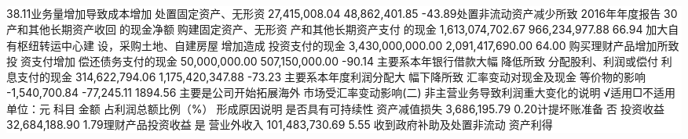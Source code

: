38.11业务量增加导致成本增加
处置固定资产、无形资
27,415,008.04
48,862,401.85
-43.89处置非流动资产减少所致
2016年年度报告
30产和其他长期资产收回
的现金净额
购建固定资产、无形资
产和其他长期资产支付
的现金
1,613,074,702.67
966,234,977.88
66.94
加大自有枢纽转运中心建
设，采购土地、自建房屋
增加造成
投资支付的现金
3,430,000,000.00
2,091,417,690.00
64.00
购买理财产品增加所致投
资支付增加
偿还债务支付的现金
50,000,000.00
507,150,000.00
-90.14
主要系本年银行借款大幅
降低所致
分配股利、利润或偿付
利息支付的现金
314,622,794.06
1,175,420,347.88
-73.23
主要系本年度利润分配大
幅下降所致
汇率变动对现金及现金
等价物的影响
-1,540,700.84
-77,245.11
1894.56
主要是公司开始拓展海外
市场受汇率变动影响(二)
非主营业务导致利润重大变化的说明
√适用□不适用
单位：元
科目
金额
占利润总额比例（%）
形成原因说明
是否具有可持续性
资产减值损失
3,686,195.79
0.20计提坏账准备
否
投资收益
32,684,188.90
1.79理财产品投资收益
是
营业外收入
101,483,730.69
5.55
收到政府补助及处置非流动
资产利得